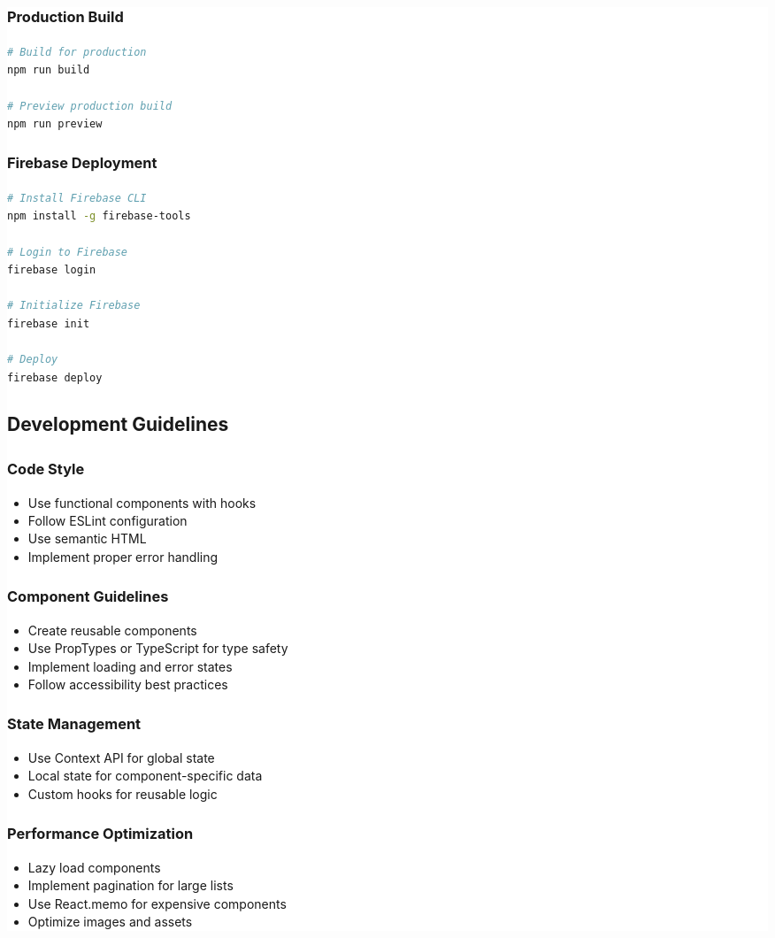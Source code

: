 ```bash
```

### Production Build
```bash
# Build for production
npm run build

# Preview production build
npm run preview
```

### Firebase Deployment
```bash
# Install Firebase CLI
npm install -g firebase-tools

# Login to Firebase
firebase login

# Initialize Firebase
firebase init

# Deploy
firebase deploy
```

## Development Guidelines

### Code Style
- Use functional components with hooks
- Follow ESLint configuration
- Use semantic HTML
- Implement proper error handling

### Component Guidelines
- Create reusable components
- Use PropTypes or TypeScript for type safety
- Implement loading and error states
- Follow accessibility best practices

### State Management
- Use Context API for global state
- Local state for component-specific data
- Custom hooks for reusable logic

### Performance Optimization
- Lazy load components
- Implement pagination for large lists
- Use React.memo for expensive components
- Optimize images and assets
